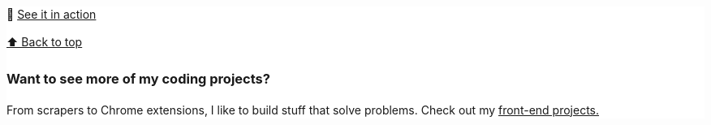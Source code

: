 🔗 <a href="https://krisztin.github.io/ui-vs-ux-frontoff/10-account_settings/" target="_blank" rel="noopener noreferrer">See it in action</a>

[⬆️ Back to top](#table-of-contents)

### Want to see more of my coding projects?
From scrapers to Chrome extensions, I like to build stuff that solve problems. Check out my
    <a href="https://krisztin.github.io/" target="_blank">front-end projects.</a>
